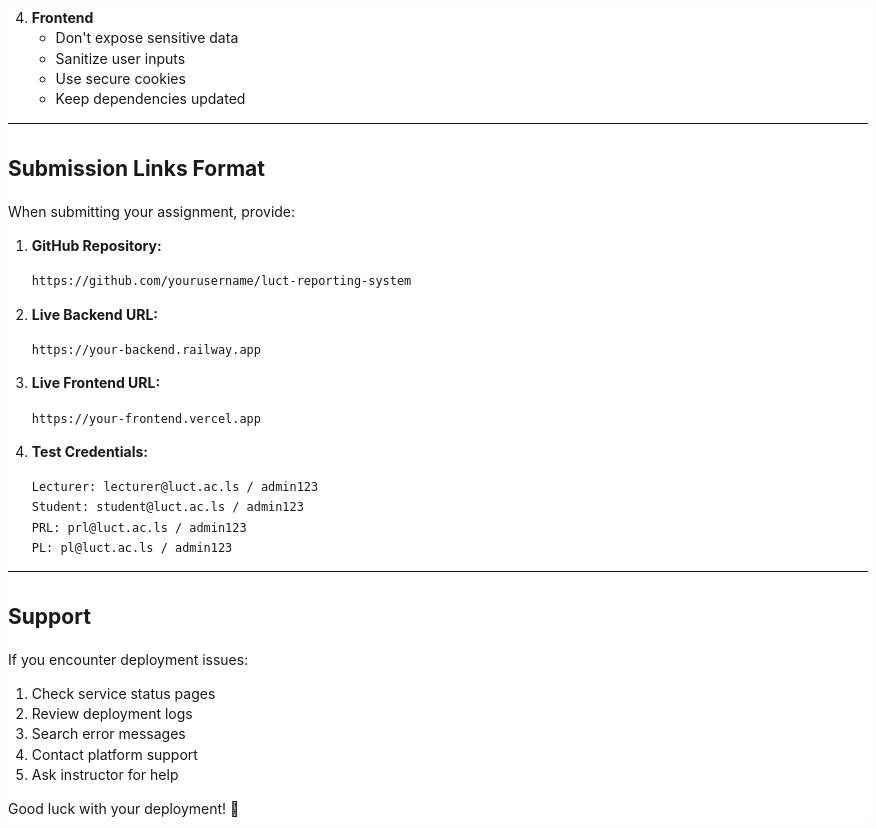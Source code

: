 4. **Frontend**
   - Don't expose sensitive data
   - Sanitize user inputs
   - Use secure cookies
   - Keep dependencies updated

---

## Submission Links Format

When submitting your assignment, provide:

1. **GitHub Repository:**
   ```
   https://github.com/yourusername/luct-reporting-system
   ```

2. **Live Backend URL:**
   ```
   https://your-backend.railway.app
   ```

3. **Live Frontend URL:**
   ```
   https://your-frontend.vercel.app
   ```

4. **Test Credentials:**
   ```
   Lecturer: lecturer@luct.ac.ls / admin123
   Student: student@luct.ac.ls / admin123
   PRL: prl@luct.ac.ls / admin123
   PL: pl@luct.ac.ls / admin123
   ```

---

## Support

If you encounter deployment issues:
1. Check service status pages
2. Review deployment logs
3. Search error messages
4. Contact platform support
5. Ask instructor for help

Good luck with your deployment! 🚀
